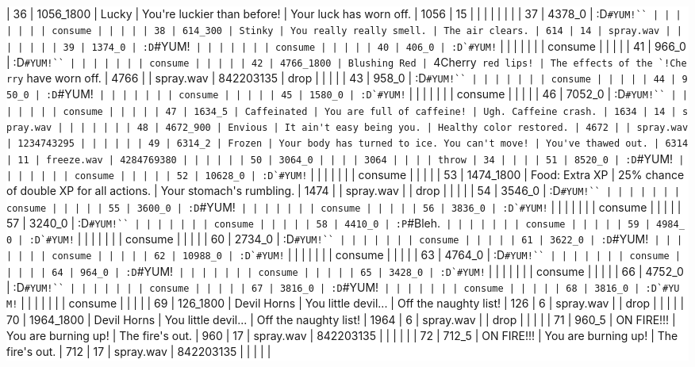 | 36 | 1056_1800 | Lucky | You're luckier than before! | Your luck has worn off. | 1056 | 15 | | | | | | |
| 37 | 4378_0 | :D`#YUM!`` | | | | | | | consume | | | |
| 38 | 614_300 | Stinky | You really really smell. | The air clears. | 614 | 14 | spray.wav | | | | | |
| 39 | 1374_0 | :D`#YUM!`` | | | | | | | consume | | | |
| 40 | 406_0 | :D`#YUM!`` | | | | | | | consume | | | |
| 41 | 966_0 | :D`#YUM!`` | | | | | | | consume | | | |
| 42 | 4766_1800 | Blushing Red | `4Cherry`` red lips! | The effects of the `!Cherry`` have worn off. | 4766 | | spray.wav | 842203135 | drop | | | |
| 43 | 958_0 | :D`#YUM!`` | | | | | | | consume | | | |
| 44 | 950_0 | :D`#YUM!`` | | | | | | | consume | | | |
| 45 | 1580_0 | :D`#YUM!`` | | | | | | | consume | | | |
| 46 | 7052_0 | :D`#YUM!`` | | | | | | | consume | | | |
| 47 | 1634_5 | Caffeinated | You are full of caffeine! | Ugh. Caffeine crash. | 1634 | 14 | spray.wav | | | | | |
| 48 | 4672_900 | Envious | It ain't easy being you. | Healthy color restored. | 4672 | | spray.wav | 1234743295 | | | | |
| 49 | 6314_2 | Frozen | Your body has turned to ice. You can't move! | You've thawed out. | 6314 | 11 | freeze.wav | 4284769380 | | | | |
| 50 | 3064_0 | | | | 3064 | | | | throw | 34 | | |
| 51 | 8520_0 | :D`#YUM!`` | | | | | | | consume | | | |
| 52 | 10628_0 | :D`#YUM!`` | | | | | | | consume | | | |
| 53 | 1474_1800 | Food: Extra XP | 25% chance of double XP for all actions. | Your stomach's rumbling. | 1474 | | spray.wav | | drop | | | |
| 54 | 3546_0 | :D`#YUM!`` | | | | | | | consume | | | |
| 55 | 3600_0 | :D`#YUM!`` | | | | | | | consume | | | |
| 56 | 3836_0 | :D`#YUM!`` | | | | | | | consume | | | |
| 57 | 3240_0 | :D`#YUM!`` | | | | | | | consume | | | |
| 58 | 4410_0 | :P`#Bleh.`` | | | | | | | consume | | | |
| 59 | 4984_0 | :D`#YUM!`` | | | | | | | consume | | | |
| 60 | 2734_0 | :D`#YUM!`` | | | | | | | consume | | | |
| 61 | 3622_0 | :D`#YUM!`` | | | | | | | consume | | | |
| 62 | 10988_0 | :D`#YUM!`` | | | | | | | consume | | | |
| 63 | 4764_0 | :D`#YUM!`` | | | | | | | consume | | | |
| 64 | 964_0 | :D`#YUM!`` | | | | | | | consume | | | |
| 65 | 3428_0 | :D`#YUM!`` | | | | | | | consume | | | |
| 66 | 4752_0 | :D`#YUM!`` | | | | | | | consume | | | |
| 67 | 3816_0 | :D`#YUM!`` | | | | | | | consume | | | |
| 68 | 3816_0 | :D`#YUM!`` | | | | | | | consume | | | |
| 69 | 126_1800 | Devil Horns | You little devil... | Off the naughty list! | 126 | 6 | spray.wav | | drop | | | |
| 70 | 1964_1800 | Devil Horns | You little devil... | Off the naughty list! | 1964 | 6 | spray.wav | | drop | | | |
| 71 | 960_5 | ON FIRE!!! | You are burning up! | The fire's out. | 960 | 17 | spray.wav | 842203135 | | | | |
| 72 | 712_5 | ON FIRE!!! | You are burning up! | The fire's out. | 712 | 17 | spray.wav | 842203135 | | | | |